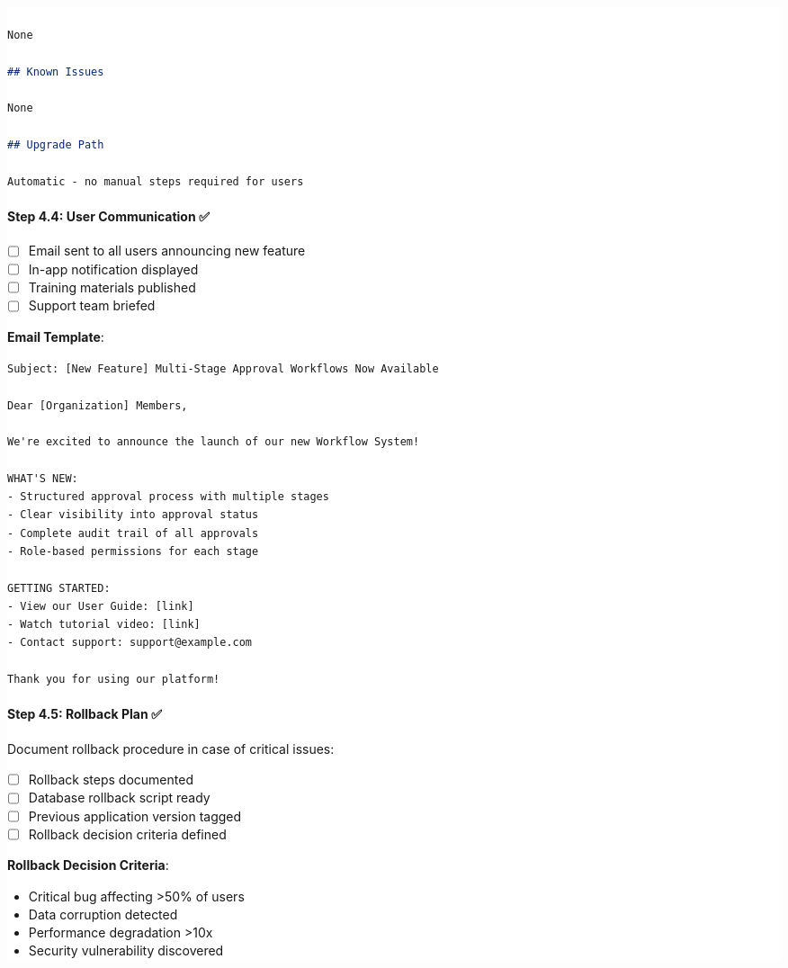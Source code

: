 ```markdown

None

## Known Issues

None

## Upgrade Path

Automatic - no manual steps required for users
```

#### Step 4.4: User Communication ✅

- [ ] Email sent to all users announcing new feature
- [ ] In-app notification displayed
- [ ] Training materials published
- [ ] Support team briefed

**Email Template**:
```
Subject: [New Feature] Multi-Stage Approval Workflows Now Available

Dear [Organization] Members,

We're excited to announce the launch of our new Workflow System!

WHAT'S NEW:
- Structured approval process with multiple stages
- Clear visibility into approval status
- Complete audit trail of all approvals
- Role-based permissions for each stage

GETTING STARTED:
- View our User Guide: [link]
- Watch tutorial video: [link]
- Contact support: support@example.com

Thank you for using our platform!
```

#### Step 4.5: Rollback Plan ✅

Document rollback procedure in case of critical issues:

- [ ] Rollback steps documented
- [ ] Database rollback script ready
- [ ] Previous application version tagged
- [ ] Rollback decision criteria defined

**Rollback Decision Criteria**:
- Critical bug affecting >50% of users
- Data corruption detected
- Performance degradation >10x
- Security vulnerability discovered
